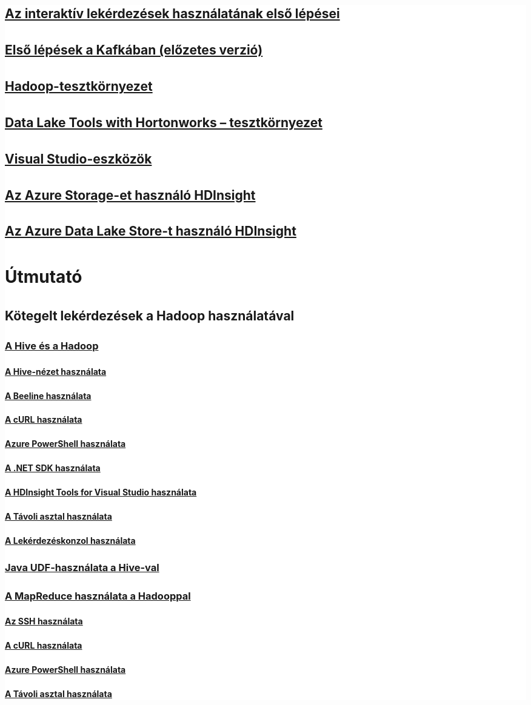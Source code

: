 ## [Az interaktív lekérdezések használatának első lépései](hdinsight-hadoop-use-interactive-hive.md)
## [Első lépések a Kafkában (előzetes verzió)](hdinsight-apache-kafka-get-started.md)
## [Hadoop-tesztkörnyezet](hdinsight-hadoop-emulator-get-started.md)
## [Data Lake Tools with Hortonworks – tesztkörnyezet](hdinsight-hadoop-emulator-visual-studio.md)
## [Visual Studio-eszközök](hdinsight-hadoop-visual-studio-tools-get-started.md)
## [Az Azure Storage-et használó HDInsight](hdinsight-hadoop-use-blob-storage.md)
## [Az Azure Data Lake Store-t használó HDInsight](hdinsight-hadoop-use-data-lake-store.md)

# Útmutató
## Kötegelt lekérdezések a Hadoop használatával
### [A Hive és a Hadoop](hdinsight-use-hive.md)
#### [A Hive-nézet használata](hdinsight-hadoop-use-hive-ambari-view.md)
#### [A Beeline használata](hdinsight-hadoop-use-hive-beeline.md)
#### [A cURL használata](hdinsight-hadoop-use-hive-curl.md)
#### [Azure PowerShell használata](hdinsight-hadoop-use-hive-powershell.md)
#### [A .NET SDK használata](hdinsight-hadoop-use-hive-dotnet-sdk.md)
#### [A HDInsight Tools for Visual Studio használata](hdinsight-hadoop-use-hive-visual-studio.md)
#### [A Távoli asztal használata](hdinsight-hadoop-use-hive-remote-desktop.md)
#### [A Lekérdezéskonzol használata](hdinsight-hadoop-use-hive-query-console.md)
### [Java UDF-használata a Hive-val](hdinsight-hadoop-hive-java-udf.md)
### [A MapReduce használata a Hadooppal](hdinsight-use-mapreduce.md)
#### [Az SSH használata](hdinsight-hadoop-use-mapreduce-ssh.md)
#### [A cURL használata](hdinsight-hadoop-use-mapreduce-curl.md)
#### [Azure PowerShell használata](hdinsight-hadoop-use-mapreduce-powershell.md)
#### [A Távoli asztal használata](hdinsight-hadoop-use-mapreduce-remote-desktop.md)